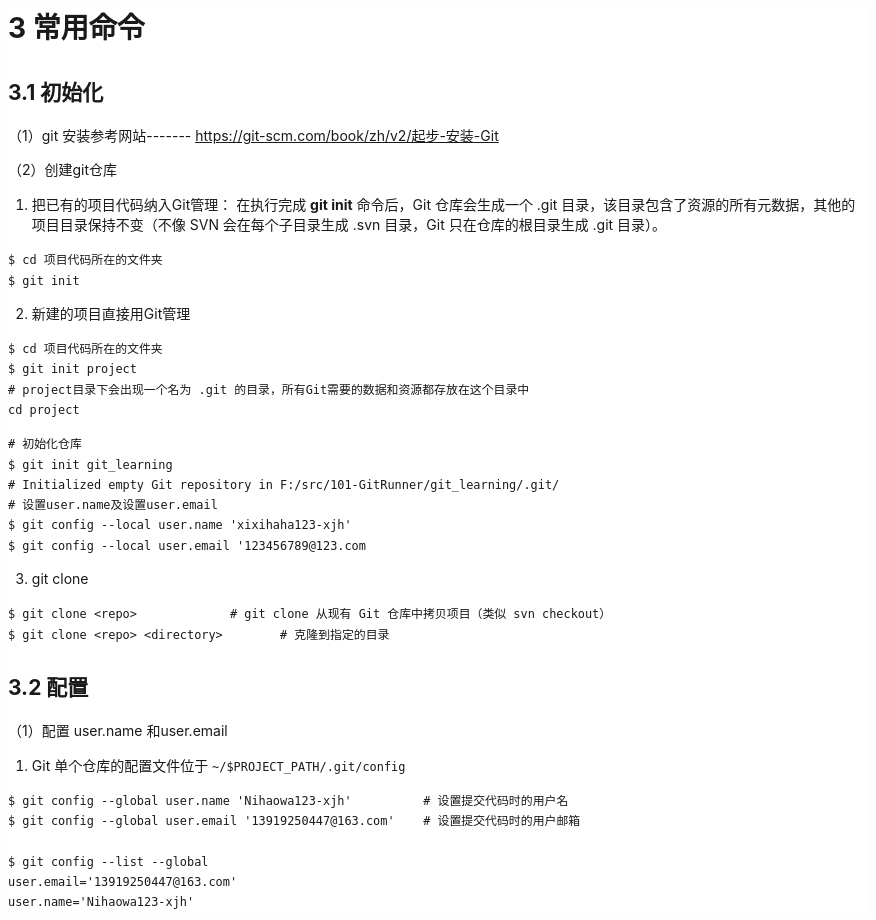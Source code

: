 # 3 常用命令

## 3.1 初始化

（1）git 安装参考网站------- https://git-scm.com/book/zh/v2/起步-安装-Git

（2）创建git仓库

1. 把已有的项目代码纳入Git管理： 在执行完成 **git init** 命令后，Git 仓库会生成一个 .git 目录，该目录包含了资源的所有元数据，其他的项目目录保持不变（不像 SVN 会在每个子目录生成 .svn 目录，Git 只在仓库的根目录生成 .git 目录）。 

```shell
$ cd 项目代码所在的文件夹
$ git init
```

2. 新建的项目直接用Git管理

```shell
$ cd 项目代码所在的文件夹
$ git init project 
# project目录下会出现一个名为 .git 的目录，所有Git需要的数据和资源都存放在这个目录中
cd project
```

```shell
# 初始化仓库
$ git init git_learning
# Initialized empty Git repository in F:/src/101-GitRunner/git_learning/.git/
# 设置user.name及设置user.email
$ git config --local user.name 'xixihaha123-xjh'
$ git config --local user.email '123456789@123.com
```

3. git clone

```shell
$ git clone <repo>             # git clone 从现有 Git 仓库中拷贝项目（类似 svn checkout）
$ git clone <repo> <directory>        # 克隆到指定的目录
```



## 3.2 配置

（1）配置 user.name 和user.email

1.  Git 单个仓库的配置文件位于 `~/$PROJECT_PATH/.git/config` 

```shell
$ git config --global user.name 'Nihaowa123-xjh'          # 设置提交代码时的用户名
$ git config --global user.email '13919250447@163.com'    # 设置提交代码时的用户邮箱

$ git config --list --global
user.email='13919250447@163.com'
user.name='Nihaowa123-xjh'
```
